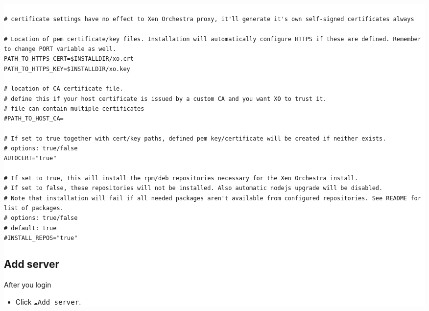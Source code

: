 ```shell

# certificate settings have no effect to Xen Orchestra proxy, it'll generate it's own self-signed certificates always

# Location of pem certificate/key files. Installation will automatically configure HTTPS if these are defined. Remember to change PORT variable as well.
PATH_TO_HTTPS_CERT=$INSTALLDIR/xo.crt
PATH_TO_HTTPS_KEY=$INSTALLDIR/xo.key

# location of CA certificate file.
# define this if your host certificate is issued by a custom CA and you want XO to trust it.
# file can contain multiple certificates
#PATH_TO_HOST_CA=

# If set to true together with cert/key paths, defined pem key/certificate will be created if neither exists.
# options: true/false
AUTOCERT="true"

# If set to true, this will install the rpm/deb repositories necessary for the Xen Orchestra install.
# If set to false, these repositories will not be installed. Also automatic nodejs upgrade will be disabled.
# Note that installation will fail if all needed packages aren't available from configured repositories. See README for list of packages.
# options: true/false
# default: true
#INSTALL_REPOS="true"
```

## Add server

After you login

- Click <kbd>☁️Add server</kbd>.
